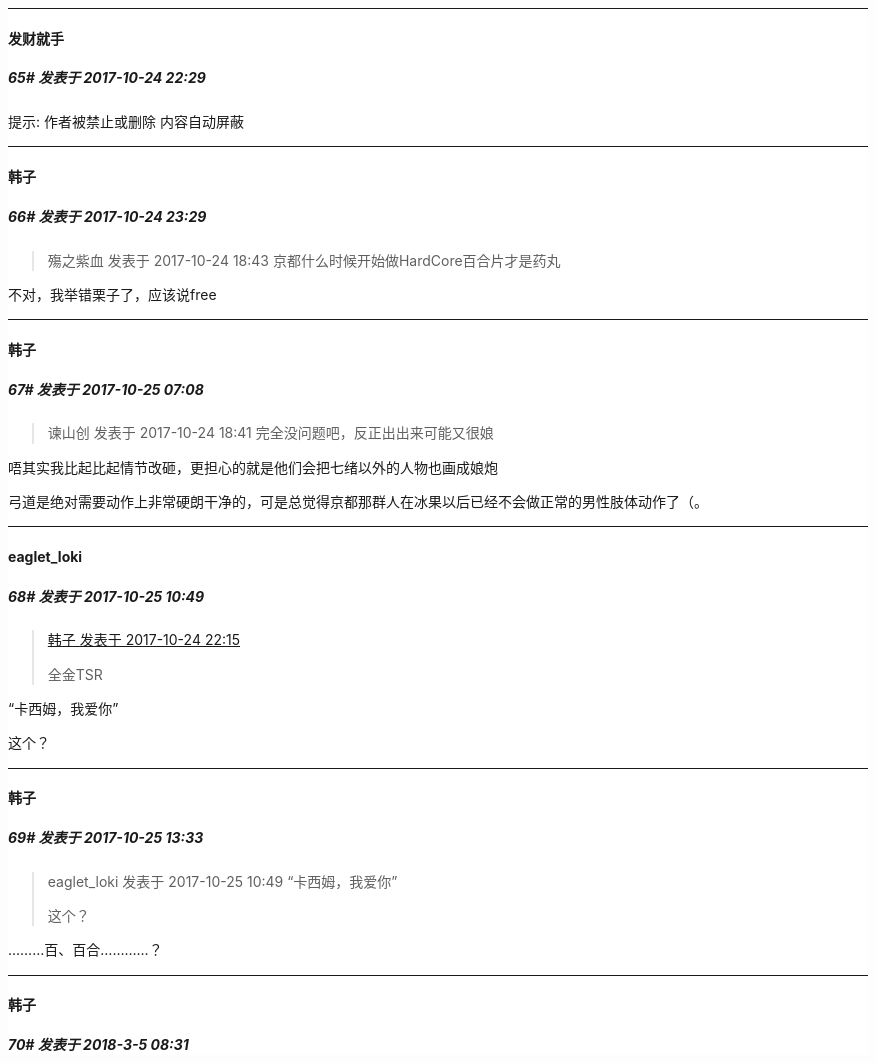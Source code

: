 *****

####  发财就手  
##### 65#       发表于 2017-10-24 22:29

提示: 作者被禁止或删除 内容自动屏蔽

*****

####  韩子  
##### 66#       发表于 2017-10-24 23:29

<blockquote>殤之紫血 发表于 2017-10-24 18:43
京都什么时候开始做HardCore百合片才是药丸</blockquote>
不对，我举错栗子了，应该说free

*****

####  韩子  
##### 67#       发表于 2017-10-25 07:08

<blockquote>谏山创 发表于 2017-10-24 18:41
完全没问题吧，反正出出来可能又很娘</blockquote>
唔其实我比起比起情节改砸，更担心的就是他们会把七绪以外的人物也画成娘炮

弓道是绝对需要动作上非常硬朗干净的，可是总觉得京都那群人在冰果以后已经不会做正常的男性肢体动作了（。

*****

####  eaglet_loki  
##### 68#       发表于 2017-10-25 10:49

<blockquote><a href="httphttps://bbs.saraba1st.com/2b/forum.php?mod=redirect&amp;goto=findpost&amp;pid=37568380&amp;ptid=1558317" target="_blank">韩子 发表于 2017-10-24 22:15</a>

全金TSR</blockquote>
“卡西姆，我爱你”

这个？

*****

####  韩子  
##### 69#       发表于 2017-10-25 13:33

<blockquote>eaglet_loki 发表于 2017-10-25 10:49
“卡西姆，我爱你”

这个？</blockquote>
………百、百合…………？

*****

####  韩子  
##### 70#       发表于 2018-3-5 08:31
